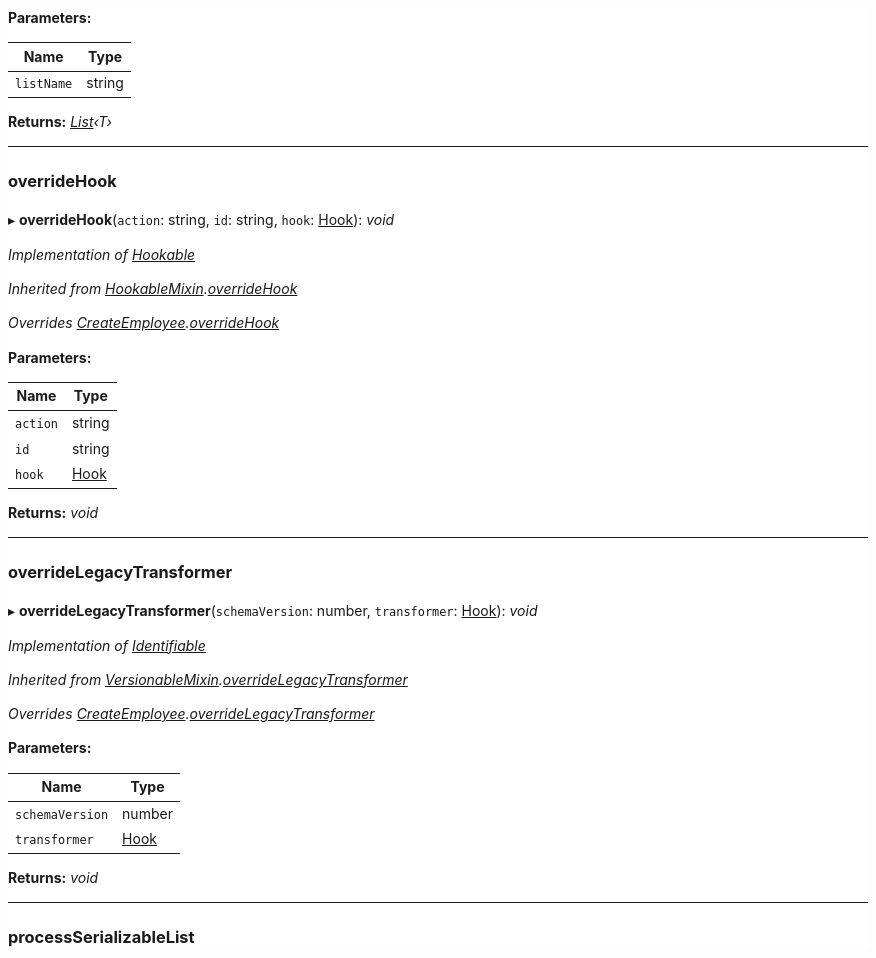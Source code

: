 **Parameters:**

Name | Type |
------ | ------ |
`listName` | string |

**Returns:** *[List](../interfaces/types.list.md)‹T›*

___

###  overrideHook

▸ **overrideHook**(`action`: string, `id`: string, `hook`: [Hook](../modules/types.md#hook)): *void*

*Implementation of [Hookable](../interfaces/types.hookable.md)*

*Inherited from [HookableMixin](hookablemixin.md).[overrideHook](hookablemixin.md#overridehook)*

*Overrides [CreateEmployee](createemployee.md).[overrideHook](createemployee.md#overridehook)*

**Parameters:**

Name | Type |
------ | ------ |
`action` | string |
`id` | string |
`hook` | [Hook](../modules/types.md#hook) |

**Returns:** *void*

___

###  overrideLegacyTransformer

▸ **overrideLegacyTransformer**(`schemaVersion`: number, `transformer`: [Hook](../modules/types.md#hook)): *void*

*Implementation of [Identifiable](../interfaces/types.identifiable.md)*

*Inherited from [VersionableMixin](versionablemixin.md).[overrideLegacyTransformer](versionablemixin.md#overridelegacytransformer)*

*Overrides [CreateEmployee](createemployee.md).[overrideLegacyTransformer](createemployee.md#overridelegacytransformer)*

**Parameters:**

Name | Type |
------ | ------ |
`schemaVersion` | number |
`transformer` | [Hook](../modules/types.md#hook) |

**Returns:** *void*

___

###  processSerializableList
